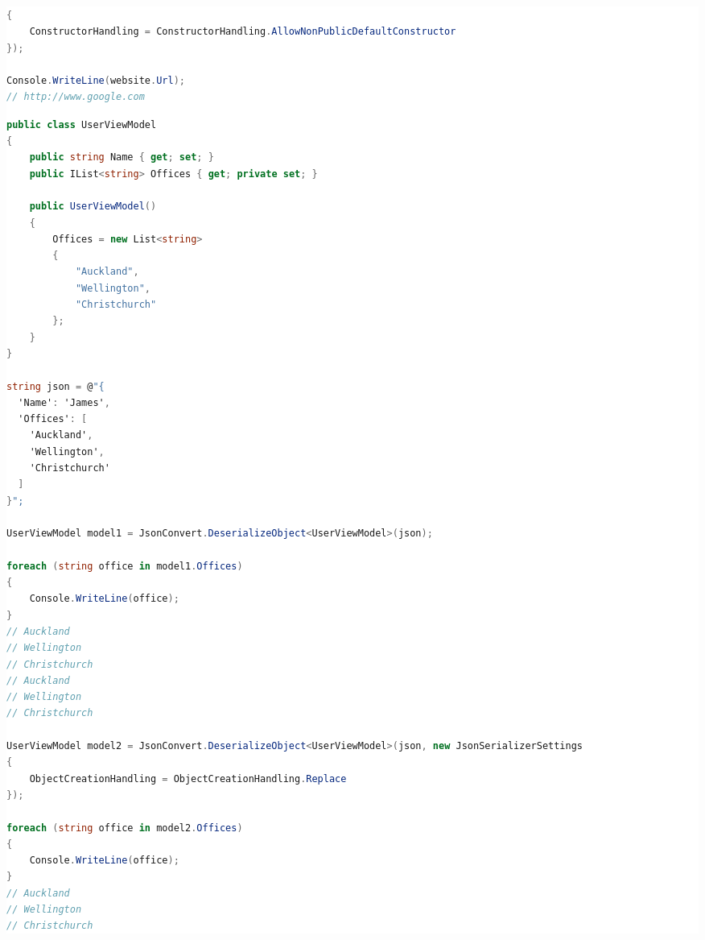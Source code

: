 ```csharp
{
    ConstructorHandling = ConstructorHandling.AllowNonPublicDefaultConstructor
});

Console.WriteLine(website.Url);
// http://www.google.com
```





```csharp
public class UserViewModel
{
    public string Name { get; set; }
    public IList<string> Offices { get; private set; }

    public UserViewModel()
    {
        Offices = new List<string>
        {
            "Auckland",
            "Wellington",
            "Christchurch"
        };
    }
}

string json = @"{
  'Name': 'James',
  'Offices': [
    'Auckland',
    'Wellington',
    'Christchurch'
  ]
}";

UserViewModel model1 = JsonConvert.DeserializeObject<UserViewModel>(json);

foreach (string office in model1.Offices)
{
    Console.WriteLine(office);
}
// Auckland
// Wellington
// Christchurch
// Auckland
// Wellington
// Christchurch

UserViewModel model2 = JsonConvert.DeserializeObject<UserViewModel>(json, new JsonSerializerSettings
{
    ObjectCreationHandling = ObjectCreationHandling.Replace
});

foreach (string office in model2.Offices)
{
    Console.WriteLine(office);
}
// Auckland
// Wellington
// Christchurch
```
